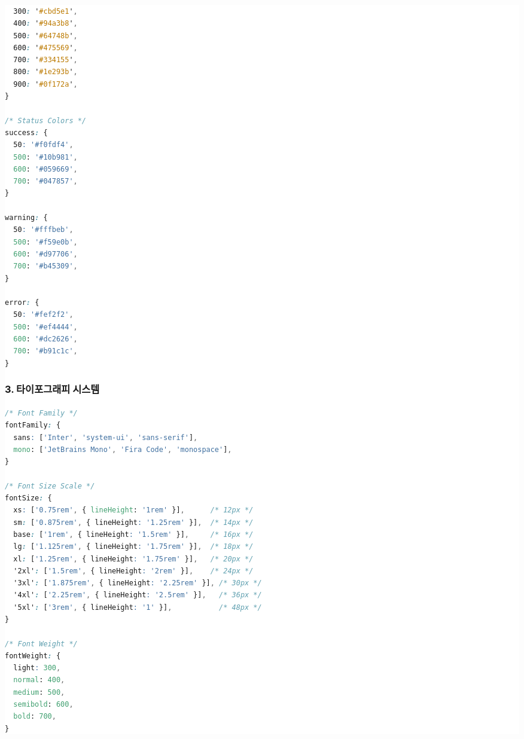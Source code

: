 ```css
  300: '#cbd5e1',
  400: '#94a3b8',
  500: '#64748b',
  600: '#475569',
  700: '#334155',
  800: '#1e293b',
  900: '#0f172a',
}

/* Status Colors */
success: {
  50: '#f0fdf4',
  500: '#10b981',
  600: '#059669',
  700: '#047857',
}

warning: {
  50: '#fffbeb',
  500: '#f59e0b',
  600: '#d97706',
  700: '#b45309',
}

error: {
  50: '#fef2f2',
  500: '#ef4444',
  600: '#dc2626',
  700: '#b91c1c',
}
```

### 3. 타이포그래피 시스템

```css
/* Font Family */
fontFamily: {
  sans: ['Inter', 'system-ui', 'sans-serif'],
  mono: ['JetBrains Mono', 'Fira Code', 'monospace'],
}

/* Font Size Scale */
fontSize: {
  xs: ['0.75rem', { lineHeight: '1rem' }],      /* 12px */
  sm: ['0.875rem', { lineHeight: '1.25rem' }],  /* 14px */
  base: ['1rem', { lineHeight: '1.5rem' }],     /* 16px */
  lg: ['1.125rem', { lineHeight: '1.75rem' }],  /* 18px */
  xl: ['1.25rem', { lineHeight: '1.75rem' }],   /* 20px */
  '2xl': ['1.5rem', { lineHeight: '2rem' }],    /* 24px */
  '3xl': ['1.875rem', { lineHeight: '2.25rem' }], /* 30px */
  '4xl': ['2.25rem', { lineHeight: '2.5rem' }],   /* 36px */
  '5xl': ['3rem', { lineHeight: '1' }],           /* 48px */
}

/* Font Weight */
fontWeight: {
  light: 300,
  normal: 400,
  medium: 500,
  semibold: 600,
  bold: 700,
}
```
